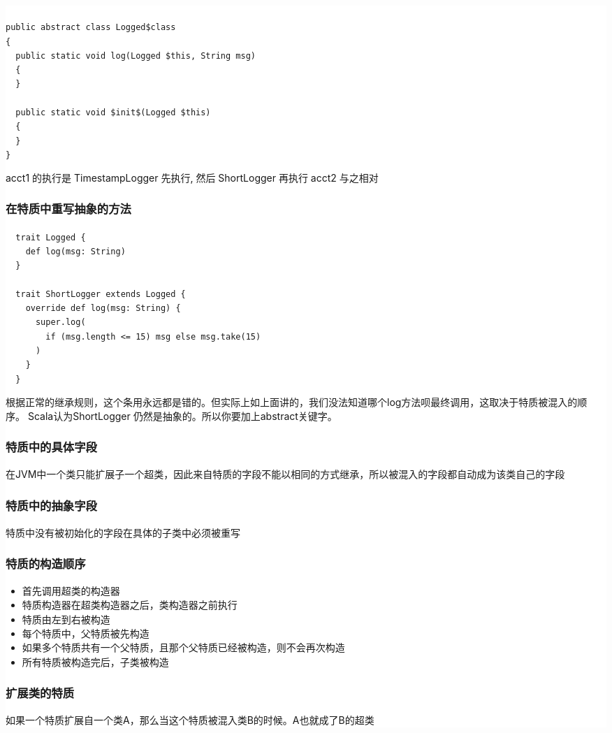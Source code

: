 ```

public abstract class Logged$class
{
  public static void log(Logged $this, String msg)
  {
  }

  public static void $init$(Logged $this)
  {
  }
}
```


acct1 的执行是 TimestampLogger 先执行, 然后 ShortLogger 再执行
acct2 与之相对

### 在特质中重写抽象的方法

```
  trait Logged {
    def log(msg: String)
  }

  trait ShortLogger extends Logged {
    override def log(msg: String) {
      super.log(
        if (msg.length <= 15) msg else msg.take(15)
      )
    }
  }

```
根据正常的继承规则，这个条用永远都是错的。但实际上如上面讲的，我们没法知道哪个log方法呗最终调用，这取决于特质被混入的顺序。
Scala认为ShortLogger 仍然是抽象的。所以你要加上abstract关键字。

### 特质中的具体字段
在JVM中一个类只能扩展子一个超类，因此来自特质的字段不能以相同的方式继承，所以被混入的字段都自动成为该类自己的字段
### 特质中的抽象字段
特质中没有被初始化的字段在具体的子类中必须被重写
### 特质的构造顺序
* 首先调用超类的构造器
* 特质构造器在超类构造器之后，类构造器之前执行
* 特质由左到右被构造
* 每个特质中，父特质被先构造
* 如果多个特质共有一个父特质，且那个父特质已经被构造，则不会再次构造
* 所有特质被构造完后，子类被构造


### 扩展类的特质
如果一个特质扩展自一个类A，那么当这个特质被混入类B的时候。A也就成了B的超类